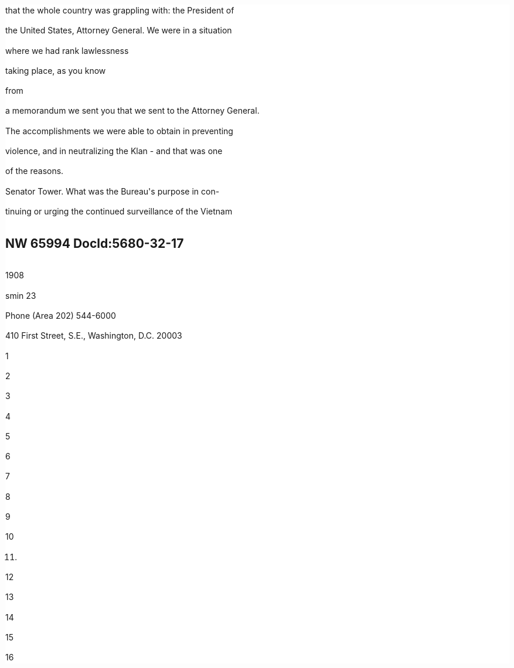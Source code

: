 that the whole country was grappling with: the President of

the United States, Attorney General. We were in a situation

where we had rank lawlessness

taking place, as you know

from

a memorandum we sent you that we sent to the Attorney General.

The accomplishments we were able to obtain in preventing

violence, and in neutralizing the Klan - and that was one

of the reasons.

Senator Tower. What was the Bureau's purpose in con-

tinuing or urging the continued surveillance of the Vietnam

NW 65994 Docld:5680-32-17
---

##
1908

smin 23

Phone (Area 202) 544-6000

410 First Street, S.E., Washington, D.C. 20003

1

2

3

4

5

6

7

8

9

10

11.

12

13

14

15

16

